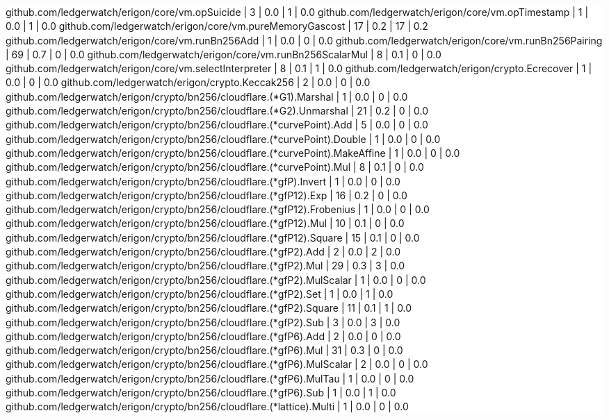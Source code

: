 github.com/ledgerwatch/erigon/core/vm.opSuicide                                       |      3 |   0.0 |    1 |   0.0
github.com/ledgerwatch/erigon/core/vm.opTimestamp                                     |      1 |   0.0 |    1 |   0.0
github.com/ledgerwatch/erigon/core/vm.pureMemoryGascost                               |     17 |   0.2 |   17 |   0.2
github.com/ledgerwatch/erigon/core/vm.runBn256Add                                     |      1 |   0.0 |    0 |   0.0
github.com/ledgerwatch/erigon/core/vm.runBn256Pairing                                 |     69 |   0.7 |    0 |   0.0
github.com/ledgerwatch/erigon/core/vm.runBn256ScalarMul                               |      8 |   0.1 |    0 |   0.0
github.com/ledgerwatch/erigon/core/vm.selectInterpreter                               |      8 |   0.1 |    1 |   0.0
github.com/ledgerwatch/erigon/crypto.Ecrecover                                        |      1 |   0.0 |    0 |   0.0
github.com/ledgerwatch/erigon/crypto.Keccak256                                        |      2 |   0.0 |    0 |   0.0
github.com/ledgerwatch/erigon/crypto/bn256/cloudflare.(*G1).Marshal                   |      1 |   0.0 |    0 |   0.0
github.com/ledgerwatch/erigon/crypto/bn256/cloudflare.(*G2).Unmarshal                 |     21 |   0.2 |    0 |   0.0
github.com/ledgerwatch/erigon/crypto/bn256/cloudflare.(*curvePoint).Add               |      5 |   0.0 |    0 |   0.0
github.com/ledgerwatch/erigon/crypto/bn256/cloudflare.(*curvePoint).Double            |      1 |   0.0 |    0 |   0.0
github.com/ledgerwatch/erigon/crypto/bn256/cloudflare.(*curvePoint).MakeAffine        |      1 |   0.0 |    0 |   0.0
github.com/ledgerwatch/erigon/crypto/bn256/cloudflare.(*curvePoint).Mul               |      8 |   0.1 |    0 |   0.0
github.com/ledgerwatch/erigon/crypto/bn256/cloudflare.(*gfP).Invert                   |      1 |   0.0 |    0 |   0.0
github.com/ledgerwatch/erigon/crypto/bn256/cloudflare.(*gfP12).Exp                    |     16 |   0.2 |    0 |   0.0
github.com/ledgerwatch/erigon/crypto/bn256/cloudflare.(*gfP12).Frobenius              |      1 |   0.0 |    0 |   0.0
github.com/ledgerwatch/erigon/crypto/bn256/cloudflare.(*gfP12).Mul                    |     10 |   0.1 |    0 |   0.0
github.com/ledgerwatch/erigon/crypto/bn256/cloudflare.(*gfP12).Square                 |     15 |   0.1 |    0 |   0.0
github.com/ledgerwatch/erigon/crypto/bn256/cloudflare.(*gfP2).Add                     |      2 |   0.0 |    2 |   0.0
github.com/ledgerwatch/erigon/crypto/bn256/cloudflare.(*gfP2).Mul                     |     29 |   0.3 |    3 |   0.0
github.com/ledgerwatch/erigon/crypto/bn256/cloudflare.(*gfP2).MulScalar               |      1 |   0.0 |    0 |   0.0
github.com/ledgerwatch/erigon/crypto/bn256/cloudflare.(*gfP2).Set                     |      1 |   0.0 |    1 |   0.0
github.com/ledgerwatch/erigon/crypto/bn256/cloudflare.(*gfP2).Square                  |     11 |   0.1 |    1 |   0.0
github.com/ledgerwatch/erigon/crypto/bn256/cloudflare.(*gfP2).Sub                     |      3 |   0.0 |    3 |   0.0
github.com/ledgerwatch/erigon/crypto/bn256/cloudflare.(*gfP6).Add                     |      2 |   0.0 |    0 |   0.0
github.com/ledgerwatch/erigon/crypto/bn256/cloudflare.(*gfP6).Mul                     |     31 |   0.3 |    0 |   0.0
github.com/ledgerwatch/erigon/crypto/bn256/cloudflare.(*gfP6).MulScalar               |      2 |   0.0 |    0 |   0.0
github.com/ledgerwatch/erigon/crypto/bn256/cloudflare.(*gfP6).MulTau                  |      1 |   0.0 |    0 |   0.0
github.com/ledgerwatch/erigon/crypto/bn256/cloudflare.(*gfP6).Sub                     |      1 |   0.0 |    1 |   0.0
github.com/ledgerwatch/erigon/crypto/bn256/cloudflare.(*lattice).Multi                |      1 |   0.0 |    0 |   0.0